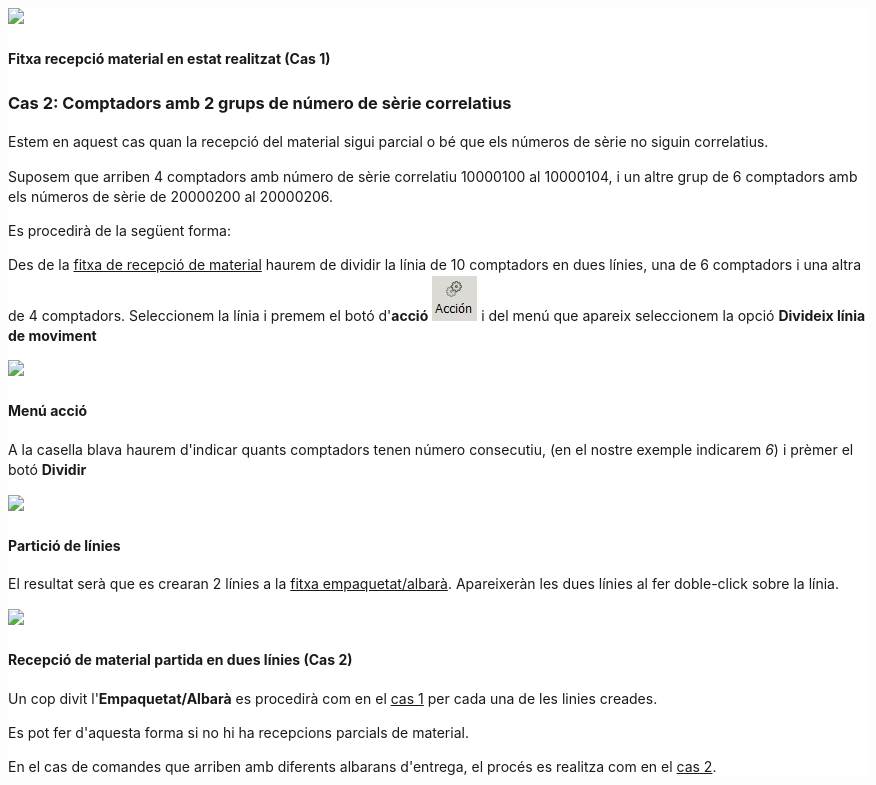 
![](_static/contadores/Captura21.png)

#### Fitxa recepció material en estat realitzat (Cas 1)

### Cas 2: Comptadors amb 2 grups de número de sèrie correlatius

Estem en aquest cas quan la recepció del material sigui parcial o bé que els
números de sèrie no siguin correlatius.

Suposem que arriben 4 comptadors amb número de sèrie correlatiu 10000100 al
10000104, i un altre grup de 6 comptadors amb els números de sèrie de 20000200
al 20000206.

Es procedirà de la següent forma:

Des de la [fitxa de recepció de material](#fitxa-recepcio-de-linia-de-material) haurem de
dividir la línia de 10 comptadors en dues línies, una de 6 comptadors i una
altra de 4 comptadors. Seleccionem la línia i premem el botó d'**acció**
![icona](_static/contadores/iconaAccio.png) i del menú que apareix seleccionem
la opció **Divideix línia de moviment**

![](_static/contadores/Captura22.png)

#### Menú acció

A la casella blava haurem d'indicar quants comptadors tenen número consecutiu,
(en el nostre exemple indicarem *6*) i prèmer el botó **Dividir**

![](_static/contadores/Captura23.png)

#### Partició de línies

El resultat serà que es crearan 2 línies a la
[fitxa empaquetat/albarà](#fitxa-recepcio-de-linia-de-material). Apareixeràn
les dues línies al fer doble-click sobre la línia.

![](_static/contadores/Captura24.png)

#### Recepció de material partida en dues línies (Cas 2)

Un cop divit l'**Empaquetat/Albarà** es procedirà com en el
[cas 1](#cas-1-tots-els-comptadors-amb-numero-de-serie-correlatius) per cada
una de les linies creades.

Es pot fer d'aquesta forma si no hi ha recepcions parcials de material.

En el cas de comandes que arriben amb diferents albarans d'entrega, el procés
es realitza com en el
[cas 2](#cas-2-comptadors-amb-2-grups-de-numero-de-serie-correlatius).
